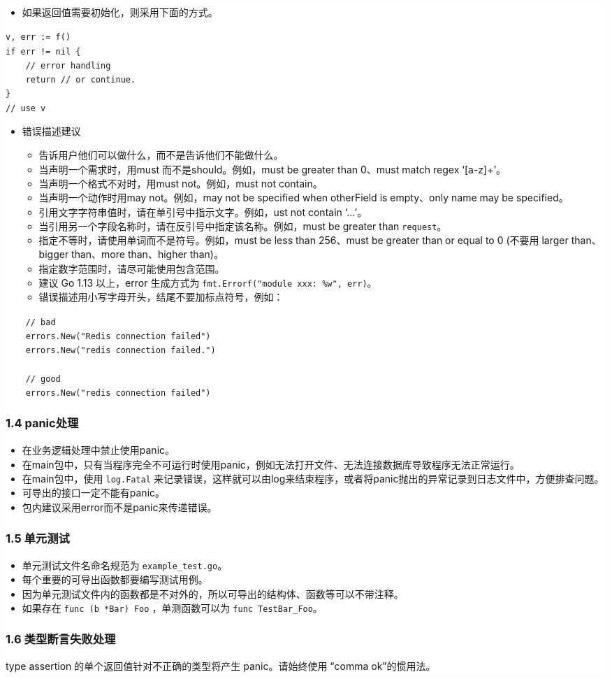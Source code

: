 ```
```

- 如果返回值需要初始化，则采用下面的方式。

```
v, err := f()
if err != nil {
    // error handling
    return // or continue.
}
// use v
```

- 错误描述建议
  
  - 告诉用户他们可以做什么，而不是告诉他们不能做什么。
  - 当声明一个需求时，用must 而不是should。例如，must be greater than 0、must match regex ‘\[a-z]+’。
  - 当声明一个格式不对时，用must not。例如，must not contain。
  - 当声明一个动作时用may not。例如，may not be specified when otherField is empty、only name may be specified。
  - 引用文字字符串值时，请在单引号中指示文字。例如，ust not contain ‘…’。
  - 当引用另一个字段名称时，请在反引号中指定该名称。例如，must be greater than `request`。
  - 指定不等时，请使用单词而不是符号。例如，must be less than 256、must be greater than or equal to 0 (不要用 larger than、bigger than、more than、higher than)。
  - 指定数字范围时，请尽可能使用包含范围。
  - 建议 Go 1.13 以上，error 生成方式为 `fmt.Errorf("module xxx: %w", err)`。
  - 错误描述用小写字母开头，结尾不要加标点符号，例如：

```
	// bad
	errors.New("Redis connection failed")
	errors.New("redis connection failed.")

	// good
	errors.New("redis connection failed")
```

### 1.4 panic处理

- 在业务逻辑处理中禁止使用panic。
- 在main包中，只有当程序完全不可运行时使用panic，例如无法打开文件、无法连接数据库导致程序无法正常运行。
- 在main包中，使用 `log.Fatal` 来记录错误，这样就可以由log来结束程序，或者将panic抛出的异常记录到日志文件中，方便排查问题。
- 可导出的接口一定不能有panic。
- 包内建议采用error而不是panic来传递错误。

### 1.5 单元测试

- 单元测试文件名命名规范为 `example_test.go`。
- 每个重要的可导出函数都要编写测试用例。
- 因为单元测试文件内的函数都是不对外的，所以可导出的结构体、函数等可以不带注释。
- 如果存在 `func (b *Bar) Foo` ，单测函数可以为 `func TestBar_Foo`。

### 1.6 类型断言失败处理

type assertion 的单个返回值针对不正确的类型将产生 panic。请始终使用 “comma ok”的惯用法。
